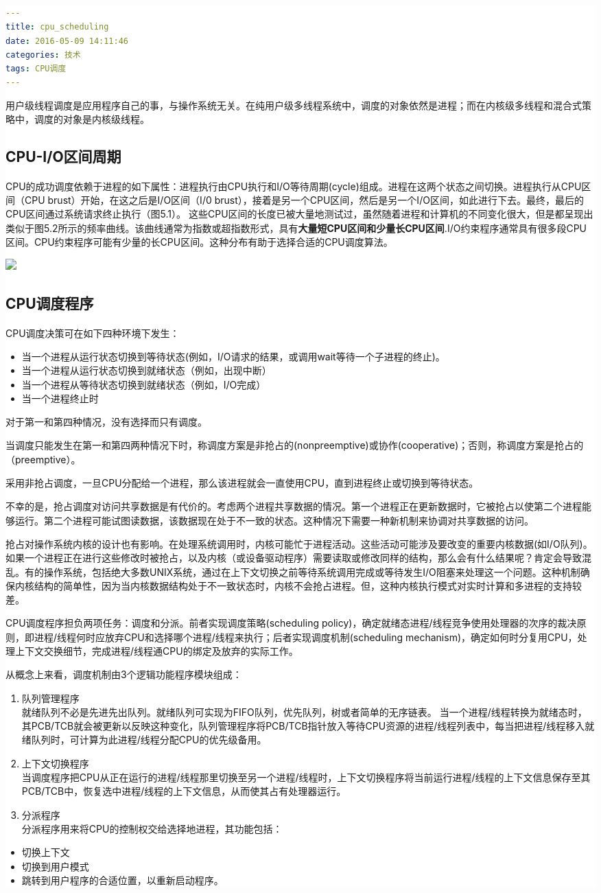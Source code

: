 ```yaml
---
title: cpu_scheduling
date: 2016-05-09 14:11:46
categories: 技术
tags: CPU调度
---
```

用户级线程调度是应用程序自己的事，与操作系统无关。在纯用户级多线程系统中，调度的对象依然是进程；而在内核级多线程和混合式策略中，调度的对象是内核级线程。
## CPU-I/O区间周期
CPU的成功调度依赖于进程的如下属性：进程执行由CPU执行和I/O等待周期(cycle)组成。进程在这两个状态之间切换。进程执行从CPU区间（CPU brust）开始，在这之后是I/O区间（I/0 brust），接着是另一个CPU区间，然后是另一个I/O区间，如此进行下去。最终，最后的CPU区间通过系统请求终止执行（图5.1）。
这些CPU区间的长度已被大量地测试过，虽然随着进程和计算机的不同变化很大，但是都呈现出类似于图5.2所示的频率曲线。该曲线通常为指数或超指数形式，具有**大量短CPU区间和少量长CPU区间**.I/O约束程序通常具有很多段CPU区间。CPU约束程序可能有少量的长CPU区间。这种分布有助于选择合适的CPU调度算法。

<img src="./Snip20160510_3.png">

## CPU调度程序
CPU调度决策可在如下四种环境下发生：

+ 当一个进程从运行状态切换到等待状态(例如，I/O请求的结果，或调用wait等待一个子进程的终止)。
+ 当一个进程从运行状态切换到就绪状态（例如，出现中断）
+ 当一个进程从等待状态切换到就绪状态（例如，I/O完成）
+ 当一个进程终止时

对于第一和第四种情况，没有选择而只有调度。

当调度只能发生在第一和第四两种情况下时，称调度方案是非抢占的(nonpreemptive)或协作(cooperative)；否则，称调度方案是抢占的（preemptive）。

采用非抢占调度，一旦CPU分配给一个进程，那么该进程就会一直使用CPU，直到进程终止或切换到等待状态。

不幸的是，抢占调度对访问共享数据是有代价的。考虑两个进程共享数据的情况。第一个进程正在更新数据时，它被抢占以使第二个进程能够运行。第二个进程可能试图读数据，该数据现在处于不一致的状态。这种情况下需要一种新机制来协调对共享数据的访问。

抢占对操作系统内核的设计也有影响。在处理系统调用时，内核可能忙于进程活动。这些活动可能涉及要改变的重要内核数据(如I/O队列)。如果一个进程正在进行这些修改时被抢占，以及内核（或设备驱动程序）需要读取或修改同样的结构，那么会有什么结果呢？肯定会导致混乱。有的操作系统，包括绝大多数UNIX系统，通过在上下文切换之前等待系统调用完成或等待发生I/O阻塞来处理这一个问题。这种机制确保内核结构的简单性，因为当内核数据结构处于不一致状态时，内核不会抢占进程。但，这种内核执行模式对实时计算和多进程的支持较差。

CPU调度程序担负两项任务：调度和分派。前者实现调度策略(scheduling policy)，确定就绪态进程/线程竞争使用处理器的次序的裁决原则，即进程/线程何时应放弃CPU和选择哪个进程/线程来执行；后者实现调度机制(scheduling mechanism)，确定如何时分复用CPU，处理上下文交换细节，完成进程/线程通CPU的绑定及放弃的实际工作。

从概念上来看，调度机制由3个逻辑功能程序模块组成：

1. 队列管理程序<br/>
就绪队列不必是先进先出队列。就绪队列可实现为FIFO队列，优先队列，树或者简单的无序链表。
当一个进程/线程转换为就绪态时，其PCB/TCB就会被更新以反映这种变化，队列管理程序将PCB/TCB指针放入等待CPU资源的进程/线程列表中，每当把进程/线程移入就绪队列时，可计算为此进程/线程分配CPU的优先级备用。
2. 上下文切换程序<br/>
当调度程序把CPU从正在运行的进程/线程那里切换至另一个进程/线程时，上下文切换程序将当前运行进程/线程的上下文信息保存至其PCB/TCB中，恢复选中进程/线程的上下文信息，从而使其占有处理器运行。

3. 分派程序<br/>
分派程序用来将CPU的控制权交给选择地进程，其功能包括：
+ 切换上下文
+ 切换到用户模式
+ 跳转到用户程序的合适位置，以重新启动程序。
